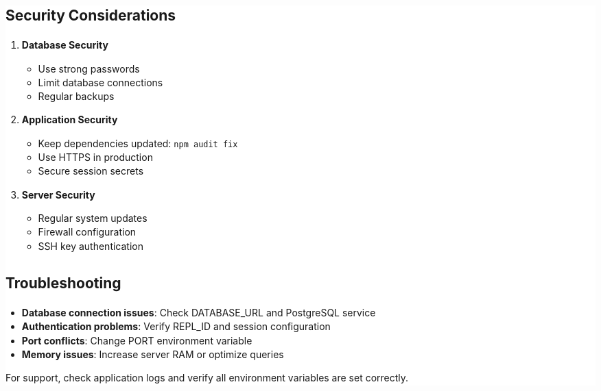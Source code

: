 ## Security Considerations

1. **Database Security**
   - Use strong passwords
   - Limit database connections
   - Regular backups

2. **Application Security**
   - Keep dependencies updated: `npm audit fix`
   - Use HTTPS in production
   - Secure session secrets

3. **Server Security**
   - Regular system updates
   - Firewall configuration
   - SSH key authentication

## Troubleshooting

- **Database connection issues**: Check DATABASE_URL and PostgreSQL service
- **Authentication problems**: Verify REPL_ID and session configuration
- **Port conflicts**: Change PORT environment variable
- **Memory issues**: Increase server RAM or optimize queries

For support, check application logs and verify all environment variables are set correctly.